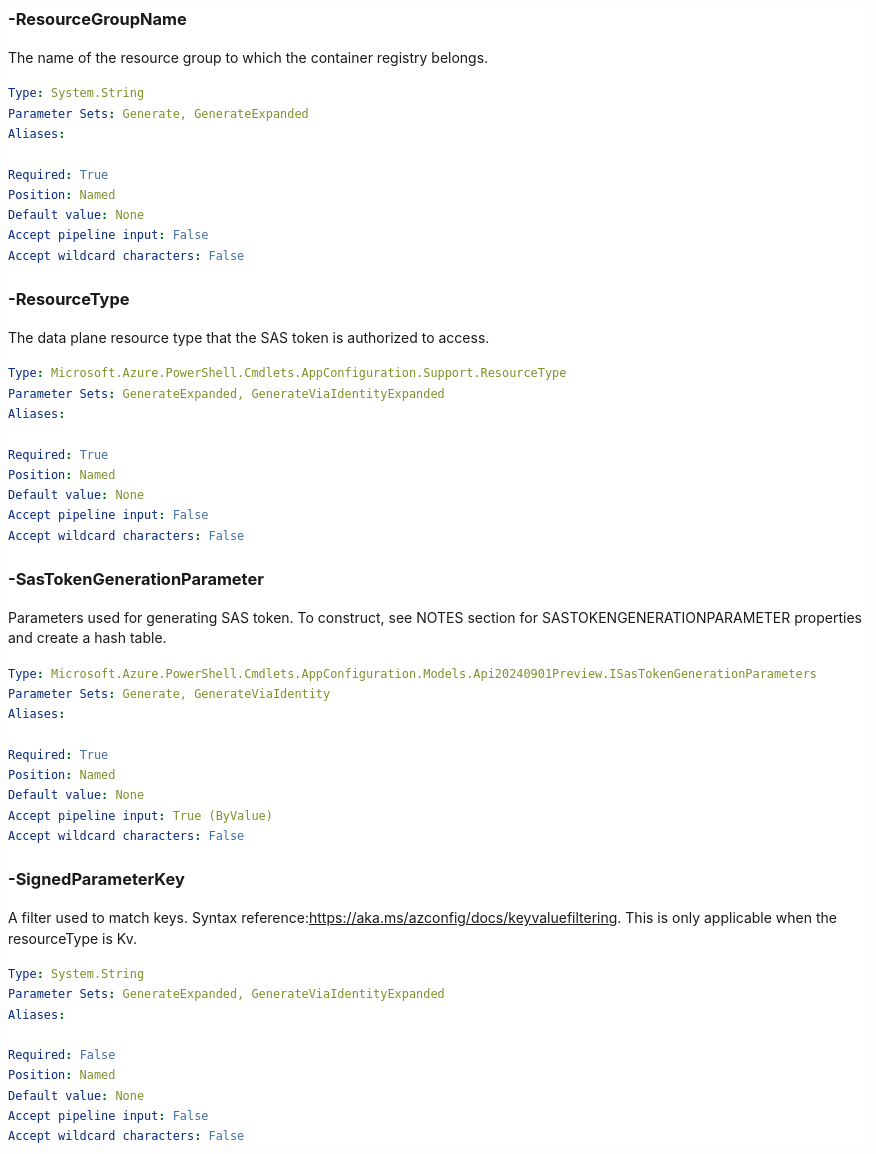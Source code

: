 ### -ResourceGroupName
The name of the resource group to which the container registry belongs.

```yaml
Type: System.String
Parameter Sets: Generate, GenerateExpanded
Aliases:

Required: True
Position: Named
Default value: None
Accept pipeline input: False
Accept wildcard characters: False
```

### -ResourceType
The data plane resource type that the SAS token is authorized to access.

```yaml
Type: Microsoft.Azure.PowerShell.Cmdlets.AppConfiguration.Support.ResourceType
Parameter Sets: GenerateExpanded, GenerateViaIdentityExpanded
Aliases:

Required: True
Position: Named
Default value: None
Accept pipeline input: False
Accept wildcard characters: False
```

### -SasTokenGenerationParameter
Parameters used for generating SAS token.
To construct, see NOTES section for SASTOKENGENERATIONPARAMETER properties and create a hash table.

```yaml
Type: Microsoft.Azure.PowerShell.Cmdlets.AppConfiguration.Models.Api20240901Preview.ISasTokenGenerationParameters
Parameter Sets: Generate, GenerateViaIdentity
Aliases:

Required: True
Position: Named
Default value: None
Accept pipeline input: True (ByValue)
Accept wildcard characters: False
```

### -SignedParameterKey
A filter used to match keys.
Syntax reference:https://aka.ms/azconfig/docs/keyvaluefiltering.
This is only applicable when the resourceType is Kv.

```yaml
Type: System.String
Parameter Sets: GenerateExpanded, GenerateViaIdentityExpanded
Aliases:

Required: False
Position: Named
Default value: None
Accept pipeline input: False
Accept wildcard characters: False
```
